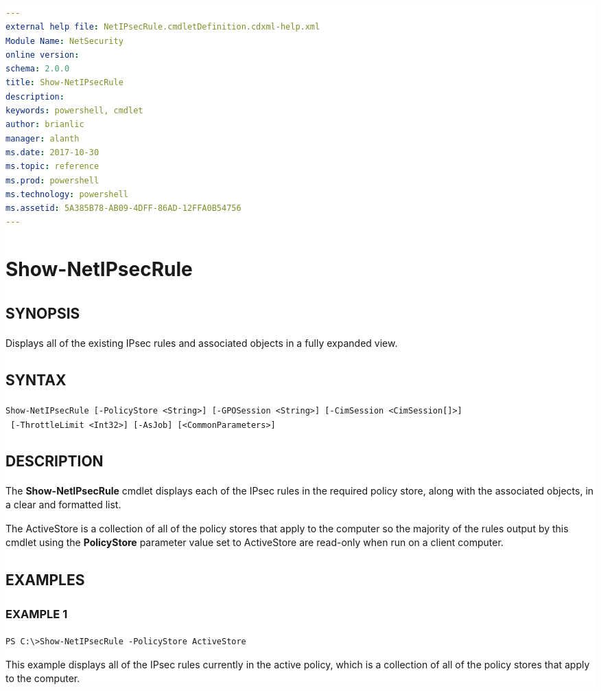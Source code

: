 ```yaml
---
external help file: NetIPsecRule.cmdletDefinition.cdxml-help.xml
Module Name: NetSecurity
online version: 
schema: 2.0.0
title: Show-NetIPsecRule
description: 
keywords: powershell, cmdlet
author: brianlic
manager: alanth
ms.date: 2017-10-30
ms.topic: reference
ms.prod: powershell
ms.technology: powershell
ms.assetid: 5A385B78-AB09-4DFF-86AD-12FFA0B54756
---
```


# Show-NetIPsecRule

## SYNOPSIS
Displays all of the existing IPsec rules and associated objects in a fully expanded view.

## SYNTAX

```
Show-NetIPsecRule [-PolicyStore <String>] [-GPOSession <String>] [-CimSession <CimSession[]>]
 [-ThrottleLimit <Int32>] [-AsJob] [<CommonParameters>]
```

## DESCRIPTION
The **Show-NetIPsecRule** cmdlet displays each of the IPsec rules in the required policy store, along with the associated objects, in a clear and formatted list.

The ActiveStore is a collection of all of the policy stores that apply to the computer so the majority of the rules output by this cmdlet using the **PolicyStore** parameter value set to ActiveStore are read-only when run on a client computer.

## EXAMPLES

### EXAMPLE 1
```
PS C:\>Show-NetIPsecRule -PolicyStore ActiveStore
```

This example displays all of the IPsec rules currently in the active policy, which is a collection of all of the policy stores that apply to the computer.
